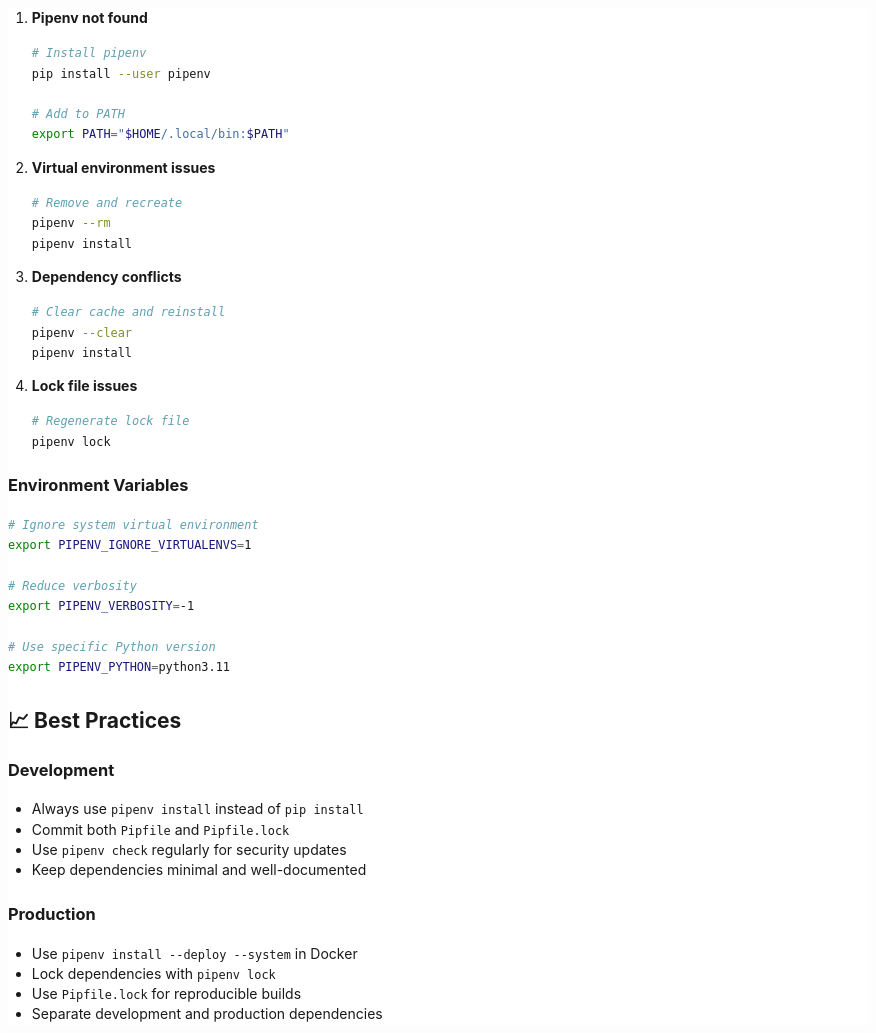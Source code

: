 1. **Pipenv not found**
   ```bash
   # Install pipenv
   pip install --user pipenv
   
   # Add to PATH
   export PATH="$HOME/.local/bin:$PATH"
   ```

2. **Virtual environment issues**
   ```bash
   # Remove and recreate
   pipenv --rm
   pipenv install
   ```

3. **Dependency conflicts**
   ```bash
   # Clear cache and reinstall
   pipenv --clear
   pipenv install
   ```

4. **Lock file issues**
   ```bash
   # Regenerate lock file
   pipenv lock
   ```

### Environment Variables
```bash
# Ignore system virtual environment
export PIPENV_IGNORE_VIRTUALENVS=1

# Reduce verbosity
export PIPENV_VERBOSITY=-1

# Use specific Python version
export PIPENV_PYTHON=python3.11
```

## 📈 Best Practices

### Development
- Always use `pipenv install` instead of `pip install`
- Commit both `Pipfile` and `Pipfile.lock`
- Use `pipenv check` regularly for security updates
- Keep dependencies minimal and well-documented

### Production
- Use `pipenv install --deploy --system` in Docker
- Lock dependencies with `pipenv lock`
- Use `Pipfile.lock` for reproducible builds
- Separate development and production dependencies
